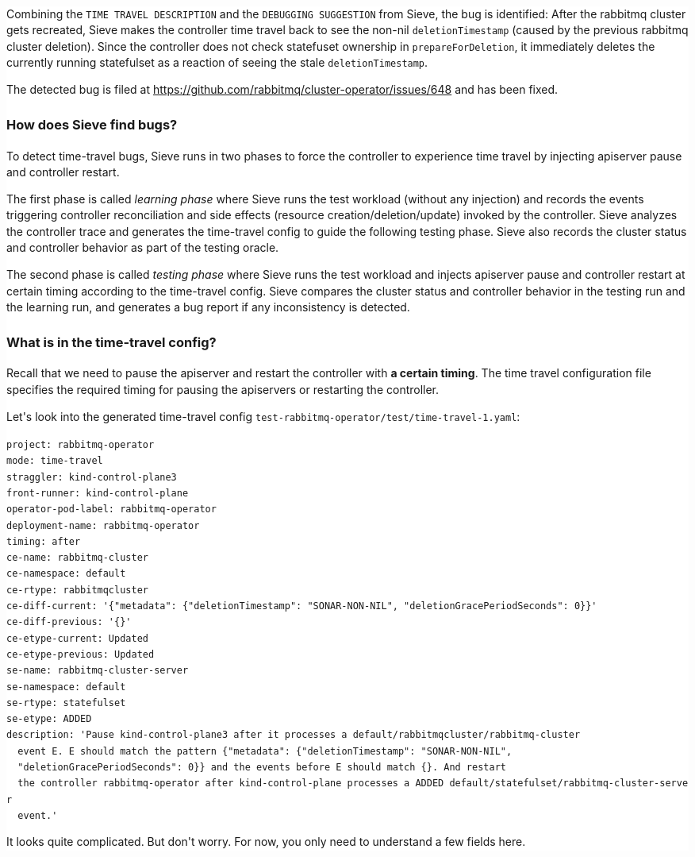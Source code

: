 Combining the `TIME TRAVEL DESCRIPTION` and the `DEBUGGING SUGGESTION` from Sieve, the bug is identified:
After the rabbitmq cluster gets recreated, Sieve makes the controller time travel back to see the non-nil `deletionTimestamp` (caused by the previous rabbitmq cluster deletion). Since the controller does not check statefuset ownership in `prepareForDeletion`, it immediately deletes the currently running statefulset as a reaction of seeing the stale `deletionTimestamp`.

The detected bug is filed at https://github.com/rabbitmq/cluster-operator/issues/648 and has been fixed.

### How does Sieve find bugs?
To detect time-travel bugs, Sieve runs in two phases to force the controller to experience time travel by injecting apiserver pause and controller restart.

The first phase is called *learning phase* where Sieve runs the test workload (without any injection) and records the events triggering controller reconciliation and side effects (resource creation/deletion/update) invoked by the controller. Sieve analyzes the controller trace and generates the time-travel config to guide the following testing phase. Sieve also records the cluster status and controller behavior as part of the testing oracle.

The second phase is called *testing phase* where Sieve runs the test workload and injects apiserver pause and controller restart at certain timing according to the time-travel config. Sieve compares the cluster status and controller behavior in the testing run and the learning run, and generates a bug report if any inconsistency is detected.


### What is in the time-travel config?

Recall that we need to pause the apiserver and restart the controller with **a certain timing**. The time travel configuration file specifies the required timing for pausing the apiservers or restarting the controller.

Let's look into the generated time-travel config `test-rabbitmq-operator/test/time-travel-1.yaml`:
```
project: rabbitmq-operator
mode: time-travel
straggler: kind-control-plane3
front-runner: kind-control-plane
operator-pod-label: rabbitmq-operator
deployment-name: rabbitmq-operator
timing: after
ce-name: rabbitmq-cluster
ce-namespace: default
ce-rtype: rabbitmqcluster
ce-diff-current: '{"metadata": {"deletionTimestamp": "SONAR-NON-NIL", "deletionGracePeriodSeconds": 0}}'
ce-diff-previous: '{}'
ce-etype-current: Updated
ce-etype-previous: Updated
se-name: rabbitmq-cluster-server
se-namespace: default
se-rtype: statefulset
se-etype: ADDED
description: 'Pause kind-control-plane3 after it processes a default/rabbitmqcluster/rabbitmq-cluster
  event E. E should match the pattern {"metadata": {"deletionTimestamp": "SONAR-NON-NIL",
  "deletionGracePeriodSeconds": 0}} and the events before E should match {}. And restart
  the controller rabbitmq-operator after kind-control-plane processes a ADDED default/statefulset/rabbitmq-cluster-server
  event.'
```
It looks quite complicated. But don't worry. For now, you only need to understand a few fields here.
